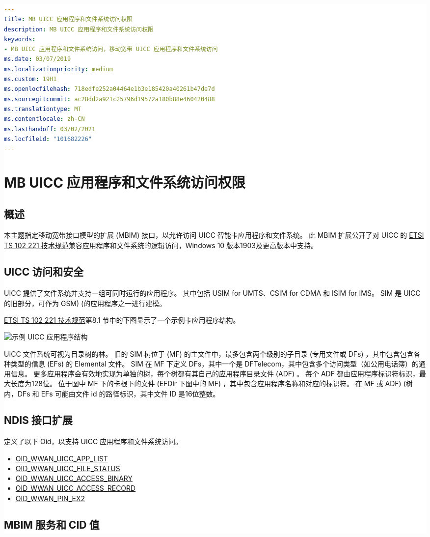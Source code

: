 ```yaml
---
title: MB UICC 应用程序和文件系统访问权限
description: MB UICC 应用程序和文件系统访问权限
keywords:
- MB UICC 应用程序和文件系统访问，移动宽带 UICC 应用程序和文件系统访问
ms.date: 03/07/2019
ms.localizationpriority: medium
ms.custom: 19H1
ms.openlocfilehash: 718edfe252a04464e1b3e185420a40261b47de7d
ms.sourcegitcommit: ac28dd2a921c25796d19572a180b88e460420488
ms.translationtype: MT
ms.contentlocale: zh-CN
ms.lasthandoff: 03/02/2021
ms.locfileid: "101682226"
---
```

# <a name="mb-uicc-application-and-file-system-access"></a>MB UICC 应用程序和文件系统访问权限

## <a name="overview"></a>概述

本主题指定移动宽带接口模型的扩展 (MBIM) 接口，以允许访问 UICC 智能卡应用程序和文件系统。 此 MBIM 扩展公开了对 UICC 的 [ETSI TS 102 221 技术规范](https://go.microsoft.com/fwlink/p/?linkid=864594)兼容应用程序和文件系统的逻辑访问，Windows 10 版本1903及更高版本中支持。

## <a name="uicc-access-and-security"></a>UICC 访问和安全

UICC 提供了文件系统并支持一组可同时运行的应用程序。 其中包括 USIM for UMTS、CSIM for CDMA 和 ISIM for IMS。 SIM 是 UICC 的旧部分，可作为 GSM)  (的应用程序之一进行建模。

[ETSI TS 102 221 技术规范](https://go.microsoft.com/fwlink/p/?linkid=864594)第8.1 节中的下图显示了一个示例卡应用程序结构。

![示例 UICC 应用程序结构](images/mb-uicc-application-structure.png "UICC 应用程序结构的示例。")

UICC 文件系统可视为目录树的林。 旧的 SIM 树位于 (MF) 的主文件中，最多包含两个级别的子目录 (专用文件或 DFs) ，其中包含包含各种类型的信息 (EFs) 的 Elemental 文件。 SIM 在 MF 下定义 DFs，其中一个是 DFTelecom，其中包含多个访问类型（如公用电话簿）的通用信息。 更多应用程序会有效地实现为单独的树，每个树都有其自己的应用程序目录文件 (ADF) 。 每个 ADF 都由应用程序标识符标识，最大长度为128位。 位于图中 MF 下的卡根下的文件 (EFDir 下图中的 MF) ，其中包含应用程序名称和对应的标识符。 在 MF 或 ADF)  (树内，DFs 和 EFs 可能由文件 id 的路径标识，其中文件 ID 是16位整数。

## <a name="ndis-interface-extensions"></a>NDIS 接口扩展

定义了以下 Oid，以支持 UICC 应用程序和文件系统访问。

- [OID_WWAN_UICC_APP_LIST](oid-wwan-uicc-app-list.md)
- [OID_WWAN_UICC_FILE_STATUS](oid-wwan-uicc-file-status.md)
- [OID_WWAN_UICC_ACCESS_BINARY](oid-wwan-uicc-access-binary.md)
- [OID_WWAN_UICC_ACCESS_RECORD](oid-wwan-uicc-access-record.md)
- [OID_WWAN_PIN_EX2](oid-wwan-pin-ex2.md)

## <a name="mbim-service-and-cid-values"></a>MBIM 服务和 CID 值

